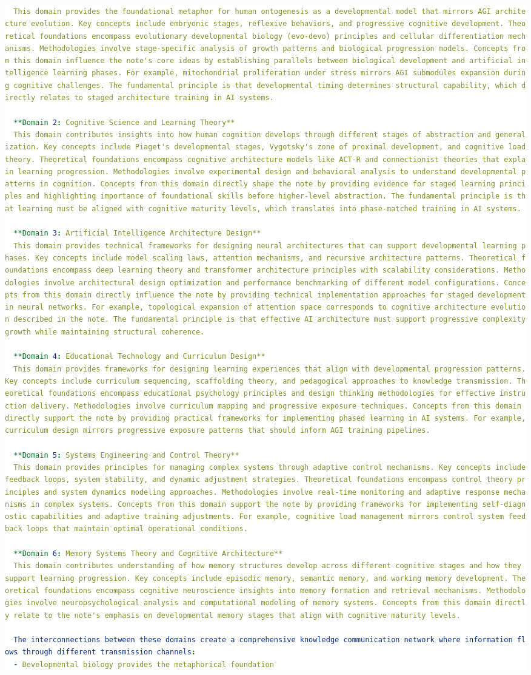 ```yaml
  This domain provides the foundational metaphor for human ontogenesis as a developmental model that mirrors AGI architecture evolution. Key concepts include embryonic stages, reflexive behaviors, and progressive cognitive development. Theoretical foundations encompass evolutionary developmental biology (evo-devo) principles and cellular differentiation mechanisms. Methodologies involve stage-specific analysis of growth patterns and biological progression models. Concepts from this domain influence the note's core ideas by establishing parallels between biological development and artificial intelligence learning phases. For example, mitochondrial proliferation under stress mirrors AGI submodules expansion during cognitive challenges. The fundamental principle is that developmental timing determines structural capability, which directly relates to staged architecture training in AI systems.

  **Domain 2: Cognitive Science and Learning Theory**
  This domain contributes insights into how human cognition develops through different stages of abstraction and generalization. Key concepts include Piaget's developmental stages, Vygotsky's zone of proximal development, and cognitive load theory. Theoretical foundations encompass cognitive architecture models like ACT-R and connectionist theories that explain learning progression. Methodologies involve experimental design and behavioral analysis to understand developmental patterns in cognition. Concepts from this domain directly shape the note by providing evidence for staged learning principles and highlighting importance of foundational skills before higher-level abstraction. The fundamental principle is that learning must be aligned with cognitive maturity levels, which translates into phase-matched training in AI systems.

  **Domain 3: Artificial Intelligence Architecture Design**
  This domain provides technical frameworks for designing neural architectures that can support developmental learning phases. Key concepts include model scaling laws, attention mechanisms, and recursive architecture patterns. Theoretical foundations encompass deep learning theory and transformer architecture principles with scalability considerations. Methodologies involve architectural design optimization and performance benchmarking of different model configurations. Concepts from this domain directly influence the note by providing technical implementation approaches for staged development in neural networks. For example, topological expansion of attention space corresponds to cognitive architecture evolution described in the note. The fundamental principle is that effective AI architecture must support progressive complexity growth while maintaining structural coherence.

  **Domain 4: Educational Technology and Curriculum Design**
  This domain provides frameworks for designing learning experiences that align with developmental progression patterns. Key concepts include curriculum sequencing, scaffolding theory, and pedagogical approaches to knowledge transmission. Theoretical foundations encompass educational psychology principles and design thinking methodologies for effective instruction delivery. Methodologies involve curriculum mapping and progressive exposure techniques. Concepts from this domain directly support the note by providing practical frameworks for implementing phased learning in AI systems. For example, curriculum design mirrors progressive exposure patterns that should inform AGI training pipelines.

  **Domain 5: Systems Engineering and Control Theory**
  This domain provides principles for managing complex systems through adaptive control mechanisms. Key concepts include feedback loops, system stability, and dynamic adjustment strategies. Theoretical foundations encompass control theory principles and system dynamics modeling approaches. Methodologies involve real-time monitoring and adaptive response mechanisms in complex systems. Concepts from this domain support the note by providing frameworks for implementing self-diagnostic capabilities and adaptive training adjustments. For example, cognitive load management mirrors control system feedback loops that maintain optimal operational conditions.

  **Domain 6: Memory Systems Theory and Cognitive Architecture**
  This domain contributes understanding of how memory structures develop across different cognitive stages and how they support learning progression. Key concepts include episodic memory, semantic memory, and working memory development. Theoretical foundations encompass cognitive neuroscience insights into memory formation and retrieval mechanisms. Methodologies involve neuropsychological analysis and computational modeling of memory systems. Concepts from this domain directly relate to the note's emphasis on developmental memory stages that align with cognitive maturity levels.

  The interconnections between these domains create a comprehensive knowledge communication network where information flows through different transmission channels:
  - Developmental biology provides the metaphorical foundation
```